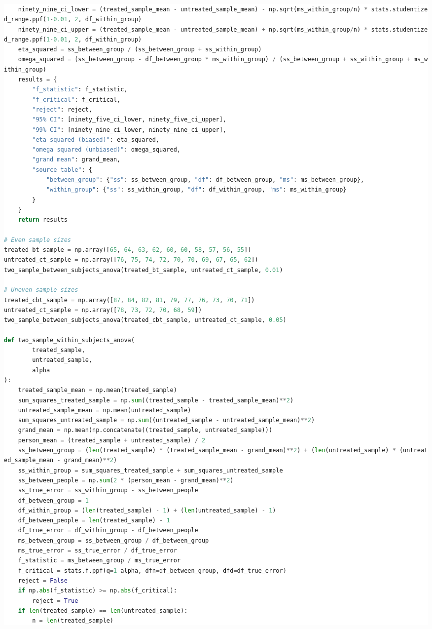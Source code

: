 ```python
    ninety_nine_ci_lower = (treated_sample_mean - untreated_sample_mean) - np.sqrt(ms_within_group/n) * stats.studentized_range.ppf(1-0.01, 2, df_within_group)
    ninety_nine_ci_upper = (treated_sample_mean - untreated_sample_mean) + np.sqrt(ms_within_group/n) * stats.studentized_range.ppf(1-0.01, 2, df_within_group)
    eta_squared = ss_between_group / (ss_between_group + ss_within_group)
    omega_squared = (ss_between_group - df_between_group * ms_within_group) / (ss_between_group + ss_within_group + ms_within_group)
    results = {
        "f_statistic": f_statistic,
        "f_critical": f_critical,
        "reject": reject,
        "95% CI": [ninety_five_ci_lower, ninety_five_ci_upper],
        "99% CI": [ninety_nine_ci_lower, ninety_nine_ci_upper],
        "eta squared (biased)": eta_squared,
        "omega squared (unbiased)": omega_squared,
        "grand mean": grand_mean,
        "source table": {
            "between_group": {"ss": ss_between_group, "df": df_between_group, "ms": ms_between_group},
            "within_group": {"ss": ss_within_group, "df": df_within_group, "ms": ms_within_group}
        }
    }
    return results

# Even sample sizes
treated_bt_sample = np.array([65, 64, 63, 62, 60, 60, 58, 57, 56, 55])
untreated_ct_sample = np.array([76, 75, 74, 72, 70, 70, 69, 67, 65, 62])
two_sample_between_subjects_anova(treated_bt_sample, untreated_ct_sample, 0.01)

# Uneven sample sizes
treated_cbt_sample = np.array([87, 84, 82, 81, 79, 77, 76, 73, 70, 71])
untreated_ct_sample = np.array([78, 73, 72, 70, 68, 59])
two_sample_between_subjects_anova(treated_cbt_sample, untreated_ct_sample, 0.05)

def two_sample_within_subjects_anova(
        treated_sample,
        untreated_sample,
        alpha
):
    treated_sample_mean = np.mean(treated_sample)
    sum_squares_treated_sample = np.sum((treated_sample - treated_sample_mean)**2)
    untreated_sample_mean = np.mean(untreated_sample)
    sum_squares_untreated_sample = np.sum((untreated_sample - untreated_sample_mean)**2)
    grand_mean = np.mean(np.concatenate((treated_sample, untreated_sample)))
    person_mean = (treated_sample + untreated_sample) / 2
    ss_between_group = (len(treated_sample) * (treated_sample_mean - grand_mean)**2) + (len(untreated_sample) * (untreated_sample_mean - grand_mean)**2)
    ss_within_group = sum_squares_treated_sample + sum_squares_untreated_sample
    ss_between_people = np.sum(2 * (person_mean - grand_mean)**2)
    ss_true_error = ss_within_group - ss_between_people
    df_between_group = 1
    df_within_group = (len(treated_sample) - 1) + (len(untreated_sample) - 1)
    df_between_people = len(treated_sample) - 1
    df_true_error = df_within_group - df_between_people
    ms_between_group = ss_between_group / df_between_group
    ms_true_error = ss_true_error / df_true_error
    f_statistic = ms_between_group / ms_true_error
    f_critical = stats.f.ppf(q=1-alpha, dfn=df_between_group, dfd=df_true_error)
    reject = False
    if np.abs(f_statistic) >= np.abs(f_critical):
        reject = True
    if len(treated_sample) == len(untreated_sample):
        n = len(treated_sample)
```